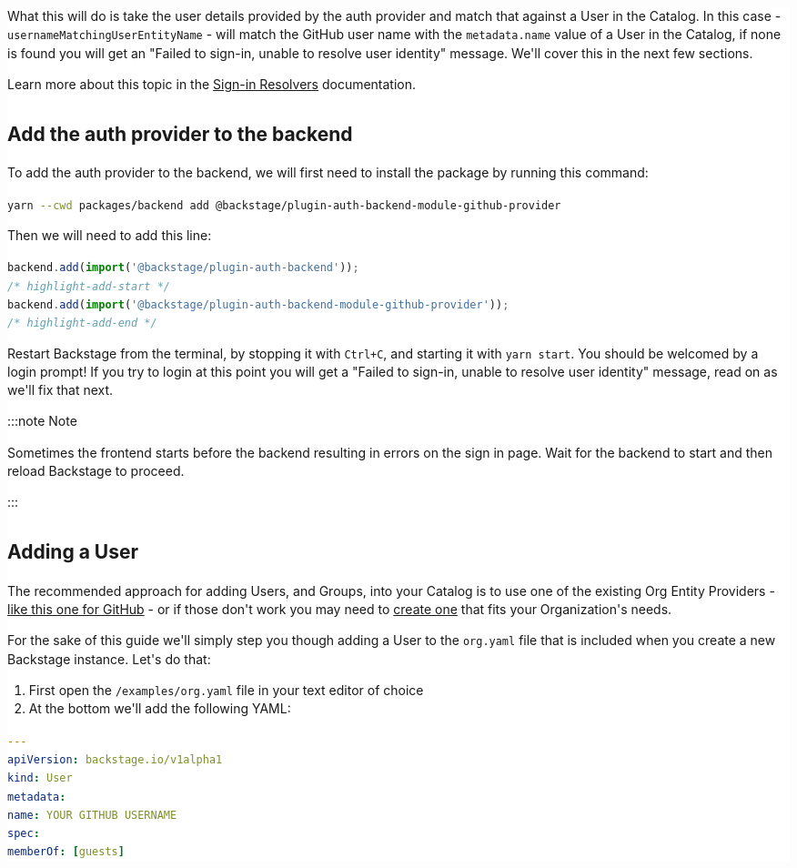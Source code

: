 What this will do is take the user details provided by the auth provider and match that against a User in the Catalog. In this case - `usernameMatchingUserEntityName` - will match the GitHub user name with the `metadata.name` value of a User in the Catalog, if none is found you will get an "Failed to sign-in, unable to resolve user identity" message. We'll cover this in the next few sections.

Learn more about this topic in the [Sign-in Resolvers](../../auth/identity-resolver.md#sign-in-resolvers) documentation.

## Add the auth provider to the backend

To add the auth provider to the backend, we will first need to install the package by running this command:

```bash title="from your Backstage root directory"
yarn --cwd packages/backend add @backstage/plugin-auth-backend-module-github-provider
```

Then we will need to add this line:

```ts title="in packages/backend/src/index.ts"
backend.add(import('@backstage/plugin-auth-backend'));
/* highlight-add-start */
backend.add(import('@backstage/plugin-auth-backend-module-github-provider'));
/* highlight-add-end */
```

Restart Backstage from the terminal, by stopping it with `Ctrl+C`, and starting it with `yarn start`. You should be welcomed by a login prompt! If you try to login at this point you will get a "Failed to sign-in, unable to resolve user identity" message, read on as we'll fix that next.

:::note Note

Sometimes the frontend starts before the backend resulting in errors on the sign in page. Wait for the backend to start and then reload Backstage to proceed.

:::

## Adding a User

The recommended approach for adding Users, and Groups, into your Catalog is to use one of the existing Org Entity Providers - [like this one for GitHub](https://backstage.io/docs/integrations/github/org) - or if those don't work you may need to [create one](https://backstage.io/docs/features/software-catalog/external-integrations#custom-entity-providers) that fits your Organization's needs.

For the sake of this guide we'll simply step you though adding a User to the `org.yaml` file that is included when you create a new Backstage instance. Let's do that:

1. First open the `/examples/org.yaml` file in your text editor of choice
2. At the bottom we'll add the following YAML:

 ```yaml
 ---
 apiVersion: backstage.io/v1alpha1
 kind: User
 metadata:
 name: YOUR GITHUB USERNAME
 spec:
 memberOf: [guests]
 ```
